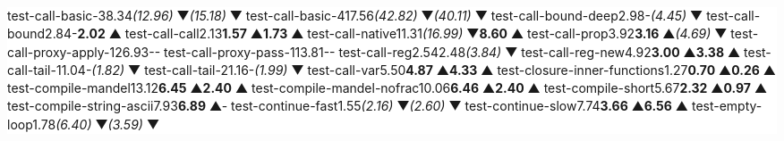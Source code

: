 <tr><td>test-call-basic-3</td><td style="background-color: #eeeeee">8.34</td><td style="background-color: #ff8888; font-weight: bold"><em>(12.96)</em> &#9660;</td><td style="background-color: #ff8888; font-weight: bold"><em>(15.18)</em> &#9660;</td></tr>
<tr><td>test-call-basic-4</td><td style="background-color: #eeeeee">17.56</td><td style="background-color: #ff8888; font-weight: bold"><em>(42.82)</em> &#9660;</td><td style="background-color: #ff8888; font-weight: bold"><em>(40.11)</em> &#9660;</td></tr>
<tr><td>test-call-bound-deep</td><td style="background-color: #eeeeee">2.98</td><td style="background-color: #ffffff">-</td><td style="background-color: #ff8888; font-weight: bold"><em>(4.45)</em> &#9660;</td></tr>
<tr><td>test-call-bound</td><td style="background-color: #eeeeee">2.84</td><td style="background-color: #ffffff">-</td><td style="background-color: #88ff88; font-weight: bold"><strong>2.02</strong> &#9650;</td></tr>
<tr><td>test-call-call</td><td style="background-color: #eeeeee">2.13</td><td style="background-color: #88ff88; font-weight: bold"><strong>1.57</strong> &#9650;</td><td style="background-color: #88ff88; font-weight: bold"><strong>1.73</strong> &#9650;</td></tr>
<tr><td>test-call-native</td><td style="background-color: #eeeeee">11.31</td><td style="background-color: #ff8888; font-weight: bold"><em>(16.99)</em> &#9660;</td><td style="background-color: #88ff88; font-weight: bold"><strong>8.60</strong> &#9650;</td></tr>
<tr><td>test-call-prop</td><td style="background-color: #eeeeee">3.92</td><td style="background-color: #88ff88; font-weight: bold"><strong>3.16</strong> &#9650;</td><td style="background-color: #ff8888; font-weight: bold"><em>(4.69)</em> &#9660;</td></tr>
<tr><td>test-call-proxy-apply-1</td><td style="background-color: #eeeeee">26.93</td><td style="background-color: #ffffff">-</td><td style="background-color: #ffffff">-</td></tr>
<tr><td>test-call-proxy-pass-1</td><td style="background-color: #eeeeee">13.81</td><td style="background-color: #ffffff">-</td><td style="background-color: #ffffff">-</td></tr>
<tr><td>test-call-reg</td><td style="background-color: #eeeeee">2.54</td><td style="background-color: #ffffff">2.48</td><td style="background-color: #ff8888; font-weight: bold"><em>(3.84)</em> &#9660;</td></tr>
<tr><td>test-call-reg-new</td><td style="background-color: #eeeeee">4.92</td><td style="background-color: #88ff88; font-weight: bold"><strong>3.00</strong> &#9650;</td><td style="background-color: #88ff88; font-weight: bold"><strong>3.38</strong> &#9650;</td></tr>
<tr><td>test-call-tail-1</td><td style="background-color: #eeeeee">1.04</td><td style="background-color: #ffffff">-</td><td style="background-color: #ff8888; font-weight: bold"><em>(1.82)</em> &#9660;</td></tr>
<tr><td>test-call-tail-2</td><td style="background-color: #eeeeee">1.16</td><td style="background-color: #ffffff">-</td><td style="background-color: #ff8888; font-weight: bold"><em>(1.99)</em> &#9660;</td></tr>
<tr><td>test-call-var</td><td style="background-color: #eeeeee">5.50</td><td style="background-color: #88ff88; font-weight: bold"><strong>4.87</strong> &#9650;</td><td style="background-color: #88ff88; font-weight: bold"><strong>4.33</strong> &#9650;</td></tr>
<tr><td>test-closure-inner-functions</td><td style="background-color: #eeeeee">1.27</td><td style="background-color: #88ff88; font-weight: bold"><strong>0.70</strong> &#9650;</td><td style="background-color: #88ff88; font-weight: bold"><strong>0.26</strong> &#9650;</td></tr>
<tr><td>test-compile-mandel</td><td style="background-color: #eeeeee">13.12</td><td style="background-color: #88ff88; font-weight: bold"><strong>6.45</strong> &#9650;</td><td style="background-color: #88ff88; font-weight: bold"><strong>2.40</strong> &#9650;</td></tr>
<tr><td>test-compile-mandel-nofrac</td><td style="background-color: #eeeeee">10.06</td><td style="background-color: #88ff88; font-weight: bold"><strong>6.46</strong> &#9650;</td><td style="background-color: #88ff88; font-weight: bold"><strong>2.40</strong> &#9650;</td></tr>
<tr><td>test-compile-short</td><td style="background-color: #eeeeee">5.67</td><td style="background-color: #88ff88; font-weight: bold"><strong>2.32</strong> &#9650;</td><td style="background-color: #88ff88; font-weight: bold"><strong>0.97</strong> &#9650;</td></tr>
<tr><td>test-compile-string-ascii</td><td style="background-color: #eeeeee">7.93</td><td style="background-color: #88ff88; font-weight: bold"><strong>6.89</strong> &#9650;</td><td style="background-color: #ffffff">-</td></tr>
<tr><td>test-continue-fast</td><td style="background-color: #eeeeee">1.55</td><td style="background-color: #ff8888; font-weight: bold"><em>(2.16)</em> &#9660;</td><td style="background-color: #ff8888; font-weight: bold"><em>(2.60)</em> &#9660;</td></tr>
<tr><td>test-continue-slow</td><td style="background-color: #eeeeee">7.74</td><td style="background-color: #88ff88; font-weight: bold"><strong>3.66</strong> &#9650;</td><td style="background-color: #88ff88; font-weight: bold"><strong>6.56</strong> &#9650;</td></tr>
<tr><td>test-empty-loop</td><td style="background-color: #eeeeee">1.78</td><td style="background-color: #ff8888; font-weight: bold"><em>(6.40)</em> &#9660;</td><td style="background-color: #ff8888; font-weight: bold"><em>(3.59)</em> &#9660;</td></tr>
